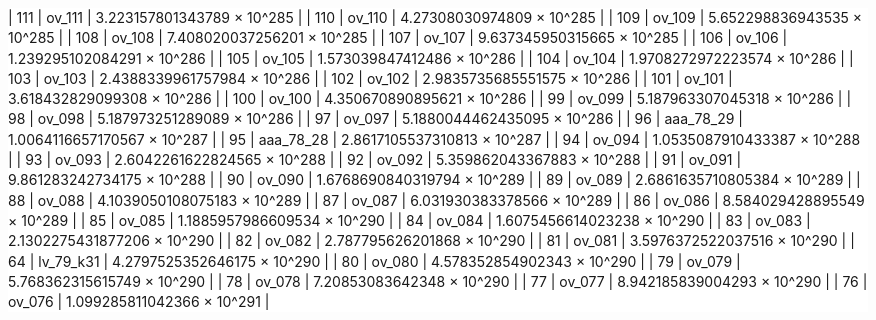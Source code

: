 | 111 | ov_111 | 3.223157801343789 × 10^285 |
| 110 | ov_110 | 4.27308030974809 × 10^285 |
| 109 | ov_109 | 5.652298836943535 × 10^285 |
| 108 | ov_108 | 7.408020037256201 × 10^285 |
| 107 | ov_107 | 9.637345950315665 × 10^285 |
| 106 | ov_106 | 1.239295102084291 × 10^286 |
| 105 | ov_105 | 1.573039847412486 × 10^286 |
| 104 | ov_104 | 1.9708272972223574 × 10^286 |
| 103 | ov_103 | 2.4388339961757984 × 10^286 |
| 102 | ov_102 | 2.9835735685551575 × 10^286 |
| 101 | ov_101 | 3.618432829099308 × 10^286 |
| 100 | ov_100 | 4.350670890895621 × 10^286 |
| 99 | ov_099 | 5.187963307045318 × 10^286 |
| 98 | ov_098 | 5.187973251289089 × 10^286 |
| 97 | ov_097 | 5.1880044462435095 × 10^286 |
| 96 | aaa_78_29 | 1.0064116657170567 × 10^287 |
| 95 | aaa_78_28 | 2.8617105537310813 × 10^287 |
| 94 | ov_094 | 1.0535087910433387 × 10^288 |
| 93 | ov_093 | 2.6042261622824565 × 10^288 |
| 92 | ov_092 | 5.359862043367883 × 10^288 |
| 91 | ov_091 | 9.861283242734175 × 10^288 |
| 90 | ov_090 | 1.6768690840319794 × 10^289 |
| 89 | ov_089 | 2.6861635710805384 × 10^289 |
| 88 | ov_088 | 4.1039050108075183 × 10^289 |
| 87 | ov_087 | 6.031930383378566 × 10^289 |
| 86 | ov_086 | 8.584029428895549 × 10^289 |
| 85 | ov_085 | 1.1885957986609534 × 10^290 |
| 84 | ov_084 | 1.6075456614023238 × 10^290 |
| 83 | ov_083 | 2.1302275431877206 × 10^290 |
| 82 | ov_082 | 2.787795626201868 × 10^290 |
| 81 | ov_081 | 3.5976372522037516 × 10^290 |
| 64 | lv_79_k31 | 4.2797525352646175 × 10^290 |
| 80 | ov_080 | 4.578352854902343 × 10^290 |
| 79 | ov_079 | 5.768362315615749 × 10^290 |
| 78 | ov_078 | 7.20853083642348 × 10^290 |
| 77 | ov_077 | 8.942185839004293 × 10^290 |
| 76 | ov_076 | 1.099285811042366 × 10^291 |